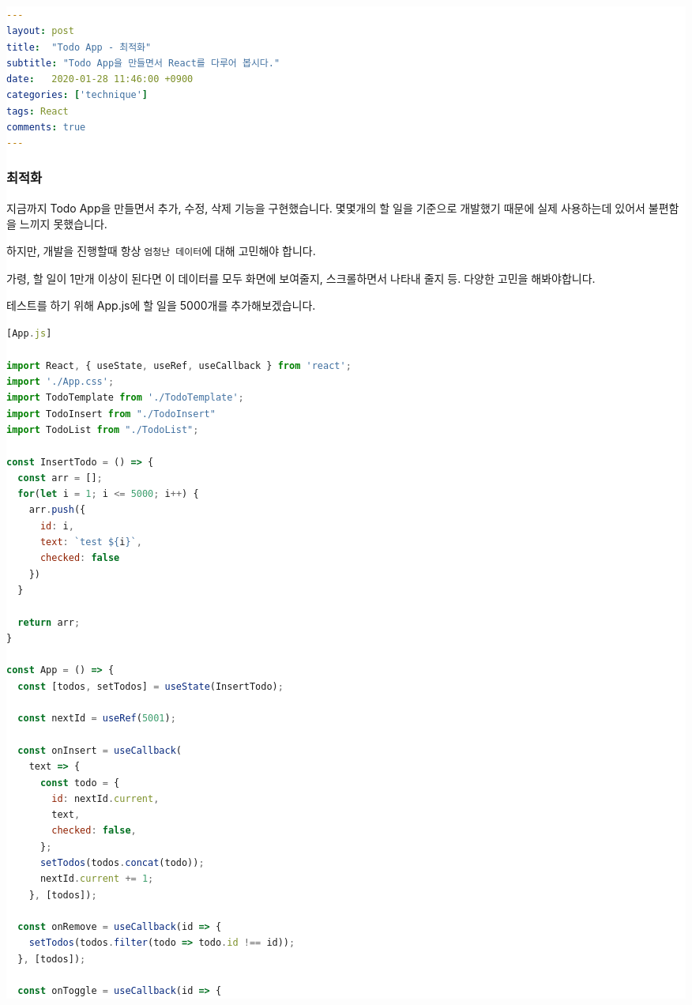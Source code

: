 ```yaml
---
layout: post
title:  "Todo App - 최적화"
subtitle: "Todo App을 만들면서 React를 다루어 봅시다."
date:   2020-01-28 11:46:00 +0900
categories: ['technique']
tags: React
comments: true
---
```


### 최적화

지금까지 Todo App을 만들면서 추가, 수정, 삭제 기능을 구현했습니다. 몇몇개의 할 일을 기준으로 개발했기 때문에 실제 사용하는데 있어서 불편함을 느끼지 못했습니다.

하지만, 개발을 진행할때 항상 `엄청난 데이터`에 대해 고민해야 합니다.

가령, 할 일이 1만개 이상이 된다면 이 데이터를 모두 화면에 보여줄지, 스크롤하면서 나타내 줄지 등. 다양한 고민을 해봐야합니다.


테스트를 하기 위해 App.js에 할 일을 5000개를 추가해보겠습니다.

```javascript
[App.js]

import React, { useState, useRef, useCallback } from 'react';
import './App.css';
import TodoTemplate from './TodoTemplate';
import TodoInsert from "./TodoInsert"
import TodoList from "./TodoList";

const InsertTodo = () => {
  const arr = [];
  for(let i = 1; i <= 5000; i++) {
    arr.push({
      id: i,
      text: `test ${i}`,
      checked: false
    })
  }

  return arr;
}

const App = () => {
  const [todos, setTodos] = useState(InsertTodo);

  const nextId = useRef(5001);

  const onInsert = useCallback(
    text => {
      const todo = {
        id: nextId.current,
        text,
        checked: false,
      };
      setTodos(todos.concat(todo));
      nextId.current += 1;
    }, [todos]);

  const onRemove = useCallback(id => {
    setTodos(todos.filter(todo => todo.id !== id));
  }, [todos]);

  const onToggle = useCallback(id => {
```